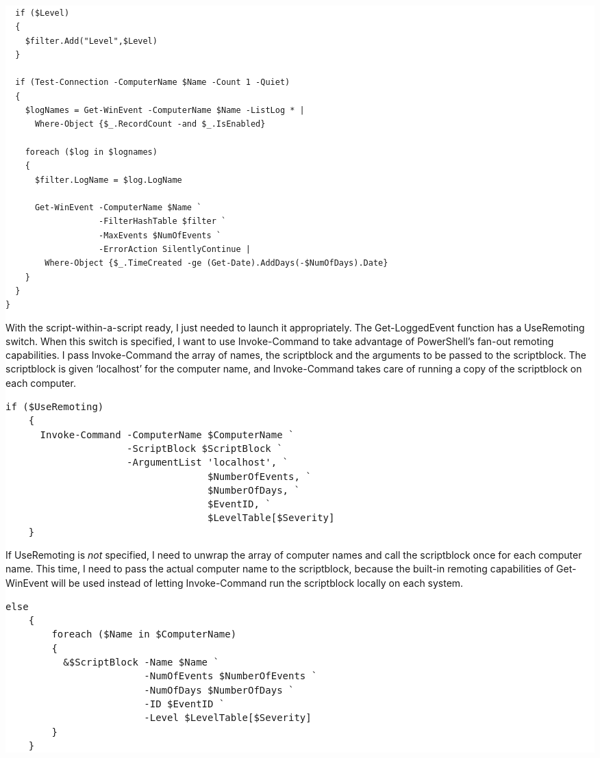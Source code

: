       if ($Level)
      {
        $filter.Add("Level",$Level)
      }
      
      if (Test-Connection -ComputerName $Name -Count 1 -Quiet)
      {
        $logNames = Get-WinEvent -ComputerName $Name -ListLog * | 
          Where-Object {$_.RecordCount -and $_.IsEnabled}
        
        foreach ($log in $lognames)
        {
          $filter.LogName = $log.LogName
            
          Get-WinEvent -ComputerName $Name `
                       -FilterHashTable $filter `
                       -MaxEvents $NumOfEvents `
                       -ErrorAction SilentlyContinue |
            Where-Object {$_.TimeCreated -ge (Get-Date).AddDays(-$NumOfDays).Date}
        }
      }
    }
</pre>

With the script-within-a-script ready, I just needed to launch it appropriately. The Get-LoggedEvent function has a UseRemoting switch. When this switch is specified, I want to use Invoke-Command to take advantage of PowerShell&#8217;s fan-out remoting capabilities. I pass Invoke-Command the array of names, the scriptblock and the arguments to be passed to the scriptblock. The scriptblock is given &#8216;localhost&#8217; for the computer name, and Invoke-Command takes care of running a copy of the scriptblock on each computer.

<pre class="lang:powershell decode:true">if ($UseRemoting)
    {
      Invoke-Command -ComputerName $ComputerName `
                     -ScriptBlock $ScriptBlock `
                     -ArgumentList 'localhost', `
                                   $NumberOfEvents, `
                                   $NumberOfDays, `
                                   $EventID, `
                                   $LevelTable[$Severity]  
    }
</pre>

If UseRemoting is _not_ specified, I need to unwrap the array of computer names and call the scriptblock once for each computer name. This time, I need to pass the actual computer name to the scriptblock, because the built-in remoting capabilities of Get-WinEvent will be used instead of letting Invoke-Command run the scriptblock locally on each system.

<pre class="lang:powershell decode:true">else
    {
        foreach ($Name in $ComputerName)
        {
          &$ScriptBlock -Name $Name `
                        -NumOfEvents $NumberOfEvents `
                        -NumOfDays $NumberOfDays `
                        -ID $EventID `
                        -Level $LevelTable[$Severity]
        }
    }
</pre>
